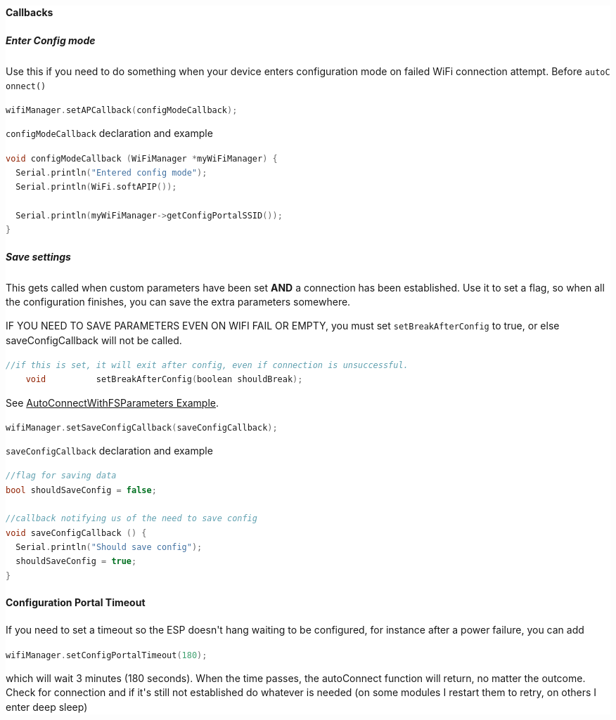 #### Callbacks
##### Enter Config mode
Use this if you need to do something when your device enters configuration mode on failed WiFi connection attempt.
Before `autoConnect()`
```cpp
wifiManager.setAPCallback(configModeCallback);
```
`configModeCallback` declaration and example
```cpp
void configModeCallback (WiFiManager *myWiFiManager) {
  Serial.println("Entered config mode");
  Serial.println(WiFi.softAPIP());

  Serial.println(myWiFiManager->getConfigPortalSSID());
}
```

##### Save settings
This gets called when custom parameters have been set **AND** a connection has been established. Use it to set a flag, so when all the configuration finishes, you can save the extra parameters somewhere.


IF YOU NEED TO SAVE PARAMETERS EVEN ON WIFI FAIL OR EMPTY, you must set `setBreakAfterConfig` to true, or else saveConfigCallback will not be called.

```C++
//if this is set, it will exit after config, even if connection is unsuccessful.
    void          setBreakAfterConfig(boolean shouldBreak);
```

See [AutoConnectWithFSParameters Example](https://github.com/tzapu/WiFiManager/tree/master/examples/Parameters/SPIFFS/AutoConnectWithFSParameters).
```cpp
wifiManager.setSaveConfigCallback(saveConfigCallback);
```
`saveConfigCallback` declaration and example
```cpp
//flag for saving data
bool shouldSaveConfig = false;

//callback notifying us of the need to save config
void saveConfigCallback () {
  Serial.println("Should save config");
  shouldSaveConfig = true;
}
```

#### Configuration Portal Timeout
If you need to set a timeout so the ESP doesn't hang waiting to be configured, for instance after a power failure, you can add
```cpp
wifiManager.setConfigPortalTimeout(180);
```
which will wait 3 minutes (180 seconds). When the time passes, the autoConnect function will return, no matter the outcome.
Check for connection and if it's still not established do whatever is needed (on some modules I restart them to retry, on others I enter deep sleep)
